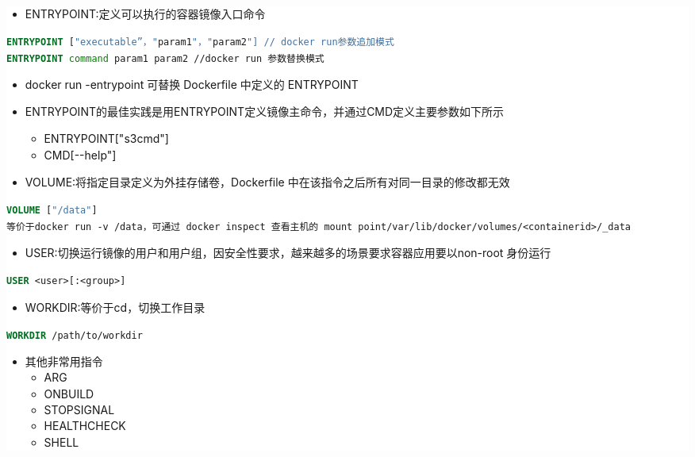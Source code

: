 - ENTRYPOINT:定义可以执行的容器镜像入口命令
```dockerfile
ENTRYPOINT ["executable”，"param1"，"param2"] // docker run参数追加模式
ENTRYPOINT command param1 param2 //docker run 参数替换模式
```
- docker run -entrypoint 可替换 Dockerfile 中定义的 ENTRYPOINT
- ENTRYPOINT的最佳实践是用ENTRYPOINT定义镜像主命令，并通过CMD定义主要参数如下所示
	- ENTRYPOINT["s3cmd"]
	- CMD[--help"]

- VOLUME:将指定目录定义为外挂存储卷，Dockerfile 中在该指令之后所有对同一目录的修改都无效
```dockerfile
VOLUME ["/data"] 
等价于docker run -v /data，可通过 docker inspect 查看主机的 mount point/var/lib/docker/volumes/<containerid>/_data
```

- USER:切换运行镜像的用户和用户组，因安全性要求，越来越多的场景要求容器应用要以non-root 身份运行
```dockerfile
USER <user>[:<group>]
```

- WORKDIR:等价于cd，切换工作目录
```dockerfile
WORKDIR /path/to/workdir
```

- 其他非常用指令
	- ARG
	- ONBUILD
	- STOPSIGNAL
	- HEALTHCHECK
	- SHELL
